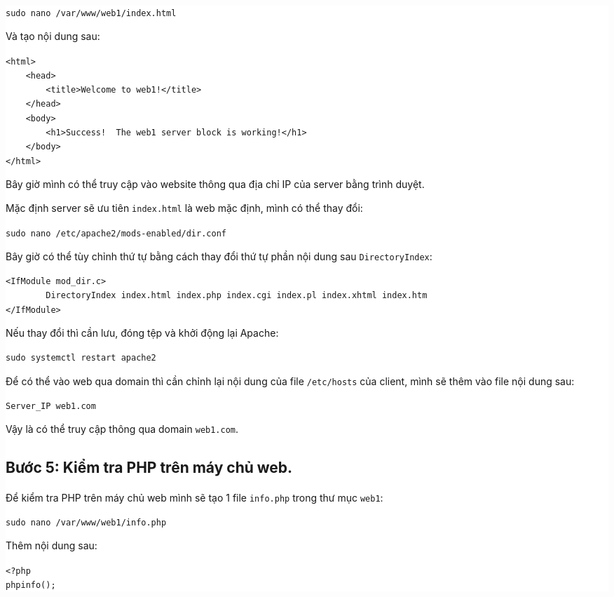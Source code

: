 ```
sudo nano /var/www/web1/index.html
```

Và tạo nội dung sau:

```
<html>
    <head>
        <title>Welcome to web1!</title>
    </head>
    <body>
        <h1>Success!  The web1 server block is working!</h1>
    </body>
</html>
```

Bây giờ mình có thể truy cập vào website thông qua địa chỉ IP của server bằng trình duyệt.

Mặc định server sẽ ưu tiên `index.html` là web mặc định, mình có thể thay đổi:

```
sudo nano /etc/apache2/mods-enabled/dir.conf
```

Bây giờ có thể tùy chỉnh thứ tự bằng cách thay đổi thứ tự phần nội dung sau `DirectoryIndex`:

```
<IfModule mod_dir.c>
        DirectoryIndex index.html index.php index.cgi index.pl index.xhtml index.htm
</IfModule>
```

Nếu thay đổi thì cần lưu, đóng tệp và khởi động lại Apache:

```
sudo systemctl restart apache2
```

Để có thể vào web qua domain thì cần chỉnh lại nội dung của file `/etc/hosts` của client, mình sẽ thêm vào file nội dung sau:

```
Server_IP web1.com
```

Vậy là có thể truy cập thông qua domain `web1.com`.

## Bước 5: Kiểm tra PHP trên máy chủ web.

Để kiểm tra PHP trên máy chủ web mình sẽ tạo 1 file `info.php` trong thư mục `web1`:

```
sudo nano /var/www/web1/info.php
```

Thêm nội dung sau:

```
<?php
phpinfo();
```
